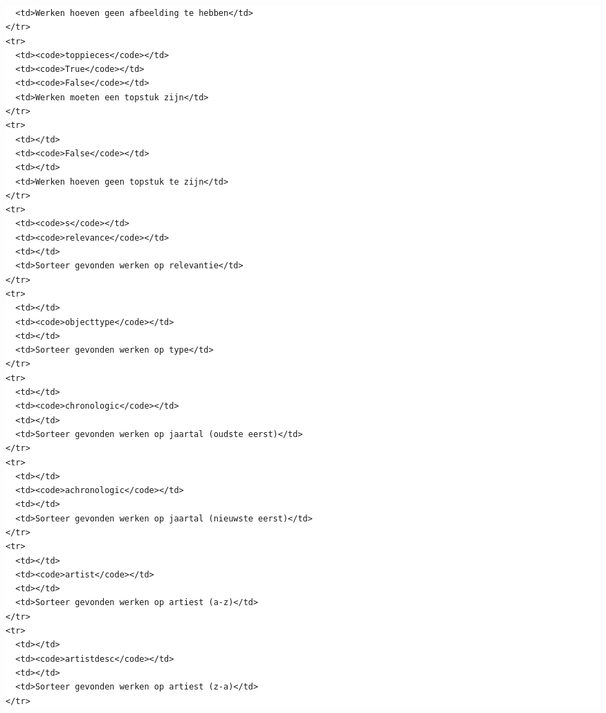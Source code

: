       <td>Werken hoeven geen afbeelding te hebben</td>
    </tr>
    <tr>
      <td><code>toppieces</code></td>
      <td><code>True</code></td>
      <td><code>False</code></td>
      <td>Werken moeten een topstuk zijn</td>
    </tr>
    <tr>
      <td></td>
      <td><code>False</code></td>
      <td></td>
      <td>Werken hoeven geen topstuk te zijn</td>
    </tr>
    <tr>
      <td><code>s</code></td>
      <td><code>relevance</code></td>
      <td></td>
      <td>Sorteer gevonden werken op relevantie</td>
    </tr>
    <tr>
      <td></td>
      <td><code>objecttype</code></td>
      <td></td>
      <td>Sorteer gevonden werken op type</td>
    </tr>
    <tr>
      <td></td>
      <td><code>chronologic</code></td>
      <td></td>
      <td>Sorteer gevonden werken op jaartal (oudste eerst)</td>
    </tr>
    <tr>
      <td></td>
      <td><code>achronologic</code></td>
      <td></td>
      <td>Sorteer gevonden werken op jaartal (nieuwste eerst)</td>
    </tr>
    <tr>
      <td></td>
      <td><code>artist</code></td>
      <td></td>
      <td>Sorteer gevonden werken op artiest (a-z)</td>
    </tr>
    <tr>
      <td></td>
      <td><code>artistdesc</code></td>
      <td></td>
      <td>Sorteer gevonden werken op artiest (z-a)</td>
    </tr>
  </tbody>
</table>
